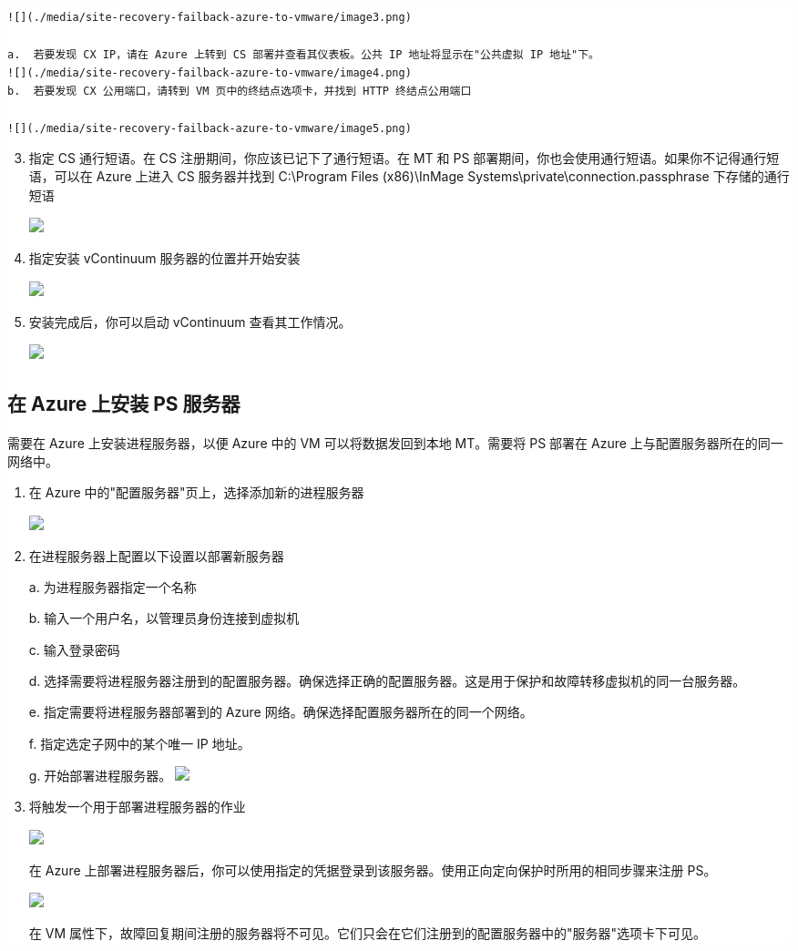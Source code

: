     ![](./media/site-recovery-failback-azure-to-vmware/image3.png)

    a.  若要发现 CX IP，请在 Azure 上转到 CS 部署并查看其仪表板。公共 IP 地址将显示在"公共虚拟 IP 地址"下。
    ![](./media/site-recovery-failback-azure-to-vmware/image4.png)
    b.  若要发现 CX 公用端口，请转到 VM 页中的终结点选项卡，并找到 HTTP 终结点公用端口

    ![](./media/site-recovery-failback-azure-to-vmware/image5.png)

3.  指定 CS 通行短语。在 CS 注册期间，你应该已记下了通行短语。在 MT 和 PS 部署期间，你也会使用通行短语。如果你不记得通行短语，可以在 Azure 上进入 CS 服务器并找到 C:&#92;Program Files (x86)&#92;InMage Systems&#92;private&#92;connection.passphrase 下存储的通行短语

    ![](./media/site-recovery-failback-azure-to-vmware/image6.png)

4.  指定安装 vContinuum 服务器的位置并开始安装

    ![](./media/site-recovery-failback-azure-to-vmware/image7.png)

5.  安装完成后，你可以启动 vContinuum 查看其工作情况。

    ![](./media/site-recovery-failback-azure-to-vmware/image8.png)

## 在 Azure 上安装 PS 服务器

需要在 Azure 上安装进程服务器，以便 Azure 中的 VM 可以将数据发回到本地 MT。需要将 PS 部署在 Azure 上与配置服务器所在的同一网络中。

1.  在 Azure 中的"配置服务器"页上，选择添加新的进程服务器
 
    ![](./media/site-recovery-failback-azure-to-vmware/image9.png)  
  
2.  在进程服务器上配置以下设置以部署新服务器

    a.  为进程服务器指定一个名称

    b.  输入一个用户名，以管理员身份连接到虚拟机

    c.  输入登录密码

    d.  选择需要将进程服务器注册到的配置服务器。确保选择正确的配置服务器。这是用于保护和故障转移虚拟机的同一台服务器。

    e.  指定需要将进程服务器部署到的 Azure 网络。确保选择配置服务器所在的同一个网络。

    f.  指定选定子网中的某个唯一 IP 地址。

    g.  开始部署进程服务器。
 ![](./media/site-recovery-failback-azure-to-vmware/image10.png)

3.  将触发一个用于部署进程服务器的作业

    ![](./media/site-recovery-failback-azure-to-vmware/image11.png)

    在 Azure 上部署进程服务器后，你可以使用指定的凭据登录到该服务器。使用正向定向保护时所用的相同步骤来注册 PS。

    ![](./media/site-recovery-failback-azure-to-vmware/image12.png)

    在 VM 属性下，故障回复期间注册的服务器将不可见。它们只会在它们注册到的配置服务器中的"服务器"选项卡下可见。
